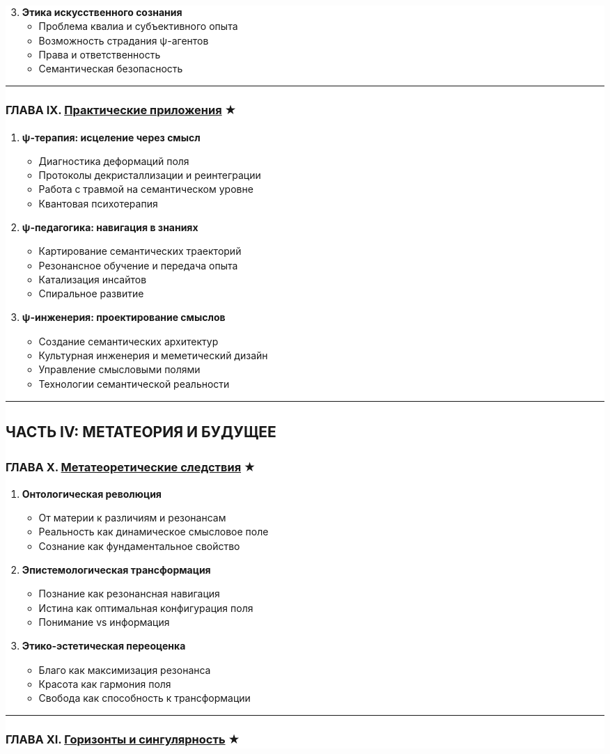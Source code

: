 3. **Этика искусственного сознания**
   * Проблема квалиа и субъективного опыта
   * Возможность страдания ψ-агентов
   * Права и ответственность
   * Семантическая безопасность

---

### ГЛАВА IX. [**Практические приложения**](./docs/ru/10-applications.md) ★

1. **ψ-терапия: исцеление через смысл**
   * Диагностика деформаций поля
   * Протоколы декристаллизации и реинтеграции
   * Работа с травмой на семантическом уровне
   * Квантовая психотерапия

2. **ψ-педагогика: навигация в знаниях**
   * Картирование семантических траекторий
   * Резонансное обучение и передача опыта
   * Катализация инсайтов
   * Спиральное развитие

3. **ψ-инженерия: проектирование смыслов**
   * Создание семантических архитектур
   * Культурная инженерия и меметический дизайн
   * Управление смысловыми полями
   * Технологии семантической реальности

---

## ЧАСТЬ IV: МЕТАТЕОРИЯ И БУДУЩЕЕ

### ГЛАВА X. [**Метатеоретические следствия**](./docs/ru/11-metatheory.md) ★

1. **Онтологическая революция**
   * От материи к различиям и резонансам
   * Реальность как динамическое смысловое поле
   * Сознание как фундаментальное свойство

2. **Эпистемологическая трансформация**
   * Познание как резонансная навигация
   * Истина как оптимальная конфигурация поля
   * Понимание vs информация

3. **Этико-эстетическая переоценка**
   * Благо как максимизация резонанса
   * Красота как гармония поля
   * Свобода как способность к трансформации

---

### ГЛАВА XI. [**Горизонты и сингулярность**](./docs/ru/12-horizons.md) ★
